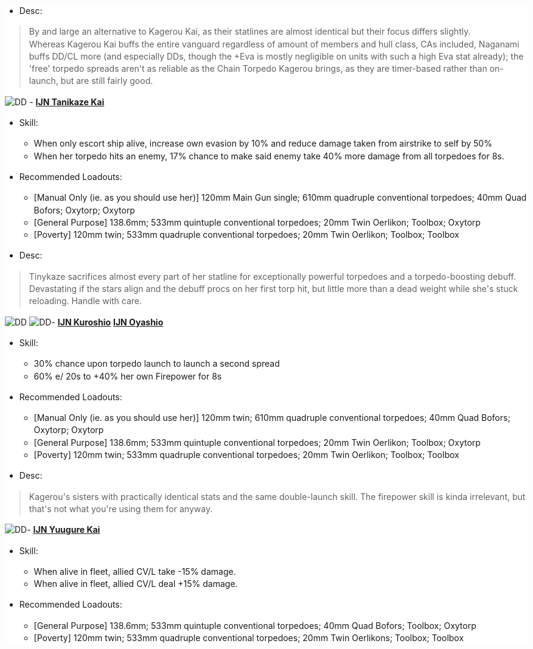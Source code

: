 * Desc: 
>By and large an alternative to Kagerou Kai, as their statlines are almost identical but their focus differs slightly.  
Whereas Kagerou Kai buffs the entire vanguard regardless of amount of members and hull class, CAs included, Naganami buffs DD/CL more (and especially DDs, though the +Eva is mostly negligible on units with such a high Eva stat already); the 'free' torpedo spreads aren't as reliable as the Chain Torpedo Kagerou brings, as they are timer-based rather than on-launch, but are still fairly good.

![DD](/Images-for-the-Guide/TanikazeKaiChibi.png "Tinykaze") - **[IJN Tanikaze Kai](https://azurlane.koumakan.jp/Tanikaze#Retrofit)**
* Skill:
  * When only escort ship alive, increase own evasion by 10% and reduce damage taken from airstrike to self by 50%
  * When her torpedo hits an enemy, 17% chance to make said enemy take 40% more damage from all torpedoes for 8s.

* Recommended Loadouts:
  * [Manual Only (ie. as you should use her)] 120mm Main Gun single; 610mm quadruple conventional torpedoes; 40mm Quad Bofors; Oxytorp; Oxytorp
  * [General Purpose] 138.6mm; 533mm quintuple conventional torpedoes; 20mm Twin Oerlikon; Toolbox; Oxytorp
  * [Poverty] 120mm twin; 533mm quadruple conventional torpedoes; 20mm Twin Oerlikon; Toolbox; Toolbox

* Desc:
>Tinykaze sacrifices almost every part of her statline for exceptionally powerful torpedoes and a torpedo-boosting debuff.  
Devastating if the stars align and the debuff procs on her first torp hit, but little more than a dead weight while she's stuck reloading. Handle with care.

![DD](/Images-for-the-Guide/KuroshioChibi.png "Kuroshio") ![DD](/Images-for-the-Guide/OyashioChibi.png "Oyashio")- **[IJN Kuroshio](https://azurlane.koumakan.jp/Kuroshio)** **[IJN Oyashio](https://azurlane.koumakan.jp/Oyashio)**
* Skill:
  * 30% chance upon torpedo launch to launch a second spread
  * 60% e/ 20s to +40% her own Firepower for 8s

* Recommended Loadouts:
  * [Manual Only (ie. as you should use her)] 120mm twin; 610mm quadruple conventional torpedoes; 40mm Quad Bofors; Oxytorp; Oxytorp
  * [General Purpose] 138.6mm; 533mm quintuple conventional torpedoes; 20mm Twin Oerlikon; Toolbox; Oxytorp
  * [Poverty] 120mm twin; 533mm quadruple conventional torpedoes; 20mm Twin Oerlikon; Toolbox; Toolbox

- Desc:
>Kagerou's sisters with practically identical stats and the same double-launch skill. The firepower skill is kinda irrelevant, but that's not what you're using them for anyway.

 ![DD](/Images-for-the-Guide/YuugureKaiChibi.png "Yuugure Kai")- **[IJN Yuugure Kai](https://azurlane.koumakan.jp/Yuugure#Retrofit)**
* Skill: 
  * When alive in fleet, allied CV/L take -15% damage.
  * When alive in fleet, allied CV/L deal +15% damage.

* Recommended Loadouts:
  * [General Purpose] 138.6mm; 533mm quintuple conventional torpedoes; 40mm Quad Bofors; Toolbox; Oxytorp
  * [Poverty] 120mm twin; 533mm quadruple conventional torpedoes; 20mm Twin Oerlikons; Toolbox; Toolbox
